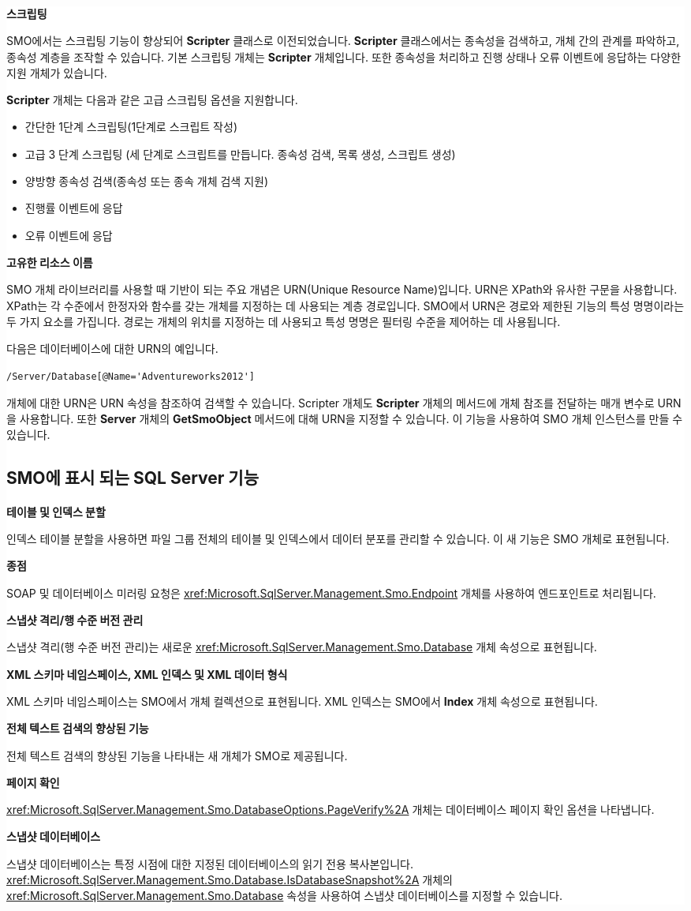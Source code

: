  **스크립팅**  
  
 SMO에서는 스크립팅 기능이 향상되어 **Scripter** 클래스로 이전되었습니다. **Scripter** 클래스에서는 종속성을 검색하고, 개체 간의 관계를 파악하고, 종속성 계층을 조작할 수 있습니다. 기본 스크립팅 개체는 **Scripter** 개체입니다. 또한 종속성을 처리하고 진행 상태나 오류 이벤트에 응답하는 다양한 지원 개체가 있습니다.  
  
 **Scripter** 개체는 다음과 같은 고급 스크립팅 옵션을 지원합니다.  
  
-   간단한 1단계 스크립팅(1단계로 스크립트 작성)  
  
-   고급 3 단계 스크립팅 (세 단계로 스크립트를 만듭니다. 종속성 검색, 목록 생성, 스크립트 생성)  
  
-   양방향 종속성 검색(종속성 또는 종속 개체 검색 지원)  
  
-   진행률 이벤트에 응답  
  
-   오류 이벤트에 응답  
  
 **고유한 리소스 이름**  
  
 SMO 개체 라이브러리를 사용할 때 기반이 되는 주요 개념은 URN(Unique Resource Name)입니다. URN은 XPath와 유사한 구문을 사용합니다. XPath는 각 수준에서 한정자와 함수를 갖는 개체를 지정하는 데 사용되는 계층 경로입니다. SMO에서 URN은 경로와 제한된 기능의 특성 명명이라는 두 가지 요소를 가집니다. 경로는 개체의 위치를 지정하는 데 사용되고 특성 명명은 필터링 수준을 제어하는 데 사용됩니다.  
  
 다음은 데이터베이스에 대한 URN의 예입니다.  
  
```  
/Server/Database[@Name='Adventureworks2012']  
```  
  
 개체에 대한 URN은 URN 속성을 참조하여 검색할 수 있습니다. Scripter 개체도 **Scripter** 개체의 메서드에 개체 참조를 전달하는 매개 변수로 URN을 사용합니다. 또한 **Server** 개체의 **GetSmoObject** 메서드에 대해 URN을 지정할 수 있습니다. 이 기능을 사용하여 SMO 개체 인스턴스를 만들 수 있습니다.  
  
## <a name="sql-server-features-represented-in-smo"></a>SMO에 표시 되는 SQL Server 기능  
 **테이블 및 인덱스 분할**  
  
 인덱스 테이블 분할을 사용하면 파일 그룹 전체의 테이블 및 인덱스에서 데이터 분포를 관리할 수 있습니다. 이 새 기능은 SMO 개체로 표현됩니다.  
  
 **종점**  
  
 SOAP 및 데이터베이스 미러링 요청은 <xref:Microsoft.SqlServer.Management.Smo.Endpoint> 개체를 사용하여 엔드포인트로 처리됩니다.  
  
 **스냅샷 격리/행 수준 버전 관리**  
  
 스냅샷 격리(행 수준 버전 관리)는 새로운 <xref:Microsoft.SqlServer.Management.Smo.Database> 개체 속성으로 표현됩니다.  
  
 **XML 스키마 네임스페이스, XML 인덱스 및 XML 데이터 형식**  
  
 XML 스키마 네임스페이스는 SMO에서 개체 컬렉션으로 표현됩니다. XML 인덱스는 SMO에서 **Index** 개체 속성으로 표현됩니다.  
  
 **전체 텍스트 검색의 향상된 기능**  
  
 전체 텍스트 검색의 향상된 기능을 나타내는 새 개체가 SMO로 제공됩니다.  
  
 **페이지 확인**  
  
 <xref:Microsoft.SqlServer.Management.Smo.DatabaseOptions.PageVerify%2A> 개체는 데이터베이스 페이지 확인 옵션을 나타냅니다.  
  
 **스냅샷 데이터베이스**  
  
 스냅샷 데이터베이스는 특정 시점에 대한 지정된 데이터베이스의 읽기 전용 복사본입니다. <xref:Microsoft.SqlServer.Management.Smo.Database.IsDatabaseSnapshot%2A> 개체의 <xref:Microsoft.SqlServer.Management.Smo.Database> 속성을 사용하여 스냅샷 데이터베이스를 지정할 수 있습니다.  
  